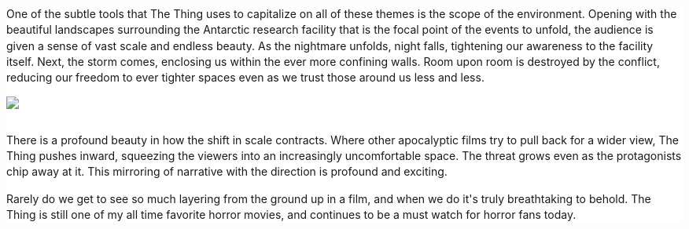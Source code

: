 One of the subtle tools that The Thing uses to capitalize on all of these themes is the scope of the environment. Opening with the beautiful landscapes surrounding the Antarctic research facility that is the focal point of the events to unfold, the audience is given a sense of vast scale and endless beauty. As the nightmare unfolds, night falls, tightening our awareness to the facility itself. Next, the storm comes, enclosing us within the ever more confining walls. Room upon room is destroyed by the conflict, reducing our freedom to ever tighter spaces even as we trust those around us less and less.

<img class="img-responsive" width="100%" style="margin: 0 10px 10px 0px;" src="https://img.critical-truth.com/img/articles/the-thing-1982/thing-macready-claustrophobic.jpg">

There is a profound beauty in how the shift in scale contracts. Where other apocalyptic films try to pull back for a wider view, The Thing pushes inward, squeezing the viewers into an increasingly uncomfortable space. The threat grows even as the protagonists chip away at it. This mirroring of narrative with the direction is profound and exciting.

Rarely do we get to see so much layering from the ground up in a film, and when we do it's truly breathtaking to behold. The Thing is still one of my all time favorite horror movies, and continues to be a must watch for horror fans today.